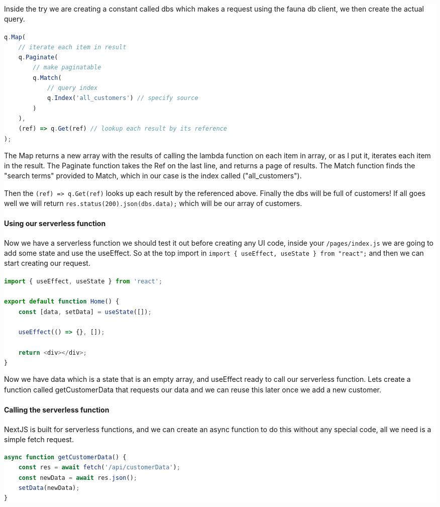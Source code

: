 Inside the try we are creating a constant called dbs which makes a request using the fauna db client, we then create the actual query.

```javascript
q.Map(
    // iterate each item in result
    q.Paginate(
        // make paginatable
        q.Match(
            // query index
            q.Index('all_customers') // specify source
        )
    ),
    (ref) => q.Get(ref) // lookup each result by its reference
);
```

The Map returns a new array with the results of calling the lambda function on each item in array, or as I put it, iterates each item in the result. The Paginate function takes the Ref on the last line, and returns a page of results. The Match function finds the "search terms" provided to Match, which in our case is the index called ("all_customers").

Then the `(ref) => q.Get(ref)` looks up each result by the referenced above. Finally the dbs will be full of customers! If all goes well we will return `res.status(200).json(dbs.data);` which will be our array of customers.

#### Using our serverless function

Now we have a serverless function we should test it out before creating any UI code, inside your `/pages/index.js` we are going to add some state and use the useEffect. So at the top import in `import { useEffect, useState } from "react";` and then we can start creating our request.

```javascript
import { useEffect, useState } from 'react';

export default function Home() {
    const [data, setData] = useState([]);

    useEffect(() => {}, []);

    return <div></div>;
}
```

Now we have data which is a state that is an empty array, and useEffect ready to call our serverless function. Lets create a function called getCustomerData that requests our data and we can reuse this later once we add a new customer.

#### Calling the serverless function

NextJS is built for serverless functions, and we can create an async function to do this without any special code, all we need is a simple fetch request.

```javascript
async function getCustomerData() {
    const res = await fetch('/api/customerData');
    const newData = await res.json();
    setData(newData);
}
```
